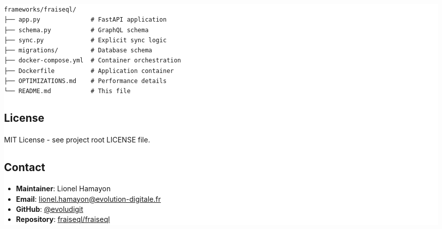 ```
frameworks/fraiseql/
├── app.py              # FastAPI application
├── schema.py           # GraphQL schema
├── sync.py             # Explicit sync logic
├── migrations/         # Database schema
├── docker-compose.yml  # Container orchestration
├── Dockerfile          # Application container
├── OPTIMIZATIONS.md    # Performance details
└── README.md           # This file
```

## License

MIT License - see project root LICENSE file.

## Contact

- **Maintainer**: Lionel Hamayon
- **Email**: lionel.hamayon@evolution-digitale.fr
- **GitHub**: [@evoludigit](https://github.com/evoludigit)
- **Repository**: [fraiseql/fraiseql](https://github.com/fraiseql/fraiseql)
